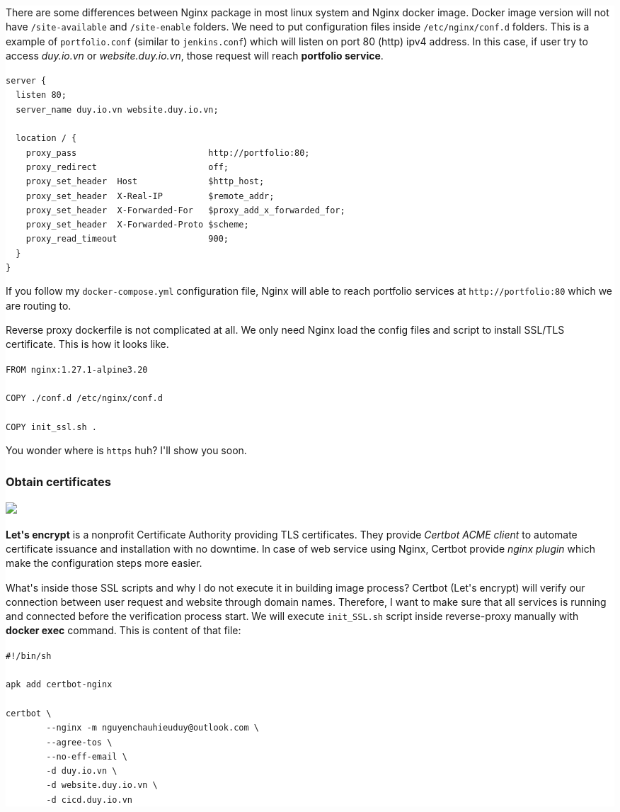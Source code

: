There are some differences between Nginx package in most linux system and Nginx docker image. Docker image version will not have `/site-available` and `/site-enable` folders. We need to put configuration files inside `/etc/nginx/conf.d` folders. This is a example of `portfolio.conf` (similar to `jenkins.conf`) which will listen on port 80 (http) ipv4 address. In this case, if user try to access *duy.io.vn* or *website.duy.io.vn*, those request will reach **portfolio service**.

```
server {
  listen 80;
  server_name duy.io.vn website.duy.io.vn; 

  location / {
    proxy_pass                          http://portfolio:80;
    proxy_redirect                      off;
    proxy_set_header  Host              $http_host;
    proxy_set_header  X-Real-IP         $remote_addr;
    proxy_set_header  X-Forwarded-For   $proxy_add_x_forwarded_for;
    proxy_set_header  X-Forwarded-Proto $scheme;
    proxy_read_timeout                  900;
  }
}
```
If you follow my `docker-compose.yml` configuration file, Nginx will able to reach portfolio services at `http://portfolio:80` which we are routing to. 

Reverse proxy dockerfile is not complicated at all. We only need Nginx load the config files and script to install SSL/TLS certificate. This is how it looks like.
```
FROM nginx:1.27.1-alpine3.20

COPY ./conf.d /etc/nginx/conf.d

COPY init_ssl.sh .
```
You wonder where is `https` huh? I'll show you soon.
### Obtain certificates

![](/blogs/reverse-proxy-and-cert/le-logo.png)

**Let's encrypt** is a nonprofit Certificate Authority providing TLS certificates. They provide *Certbot ACME client* to automate certificate issuance and installation with no downtime. In case of web service using Nginx, Certbot provide *nginx plugin* which make the configuration steps more easier.

What's inside those SSL scripts and why I do not execute it in building image process? Certbot (Let's encrypt) will verify our connection between user request and website through domain names. Therefore, I want to make sure that all services is running and connected before the verification process start. We will execute `init_SSL.sh` script inside reverse-proxy manually with **docker exec** command. This is content of that file:
```
#!/bin/sh

apk add certbot-nginx

certbot \
        --nginx -m nguyenchauhieuduy@outlook.com \
        --agree-tos \
        --no-eff-email \
        -d duy.io.vn \
        -d website.duy.io.vn \
        -d cicd.duy.io.vn
```
